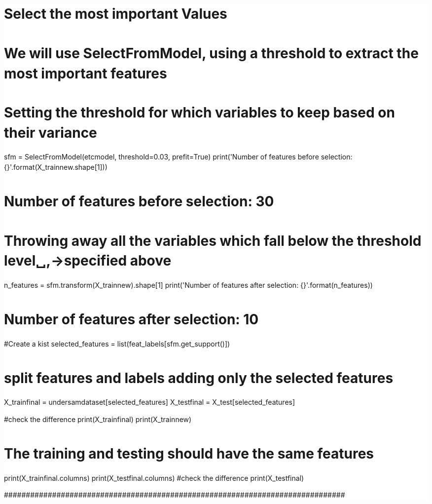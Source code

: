 
# Select the most important Values
# We will use SelectFromModel, using a threshold to extract the most important features
# Setting the threshold for which variables to keep based on their variance



sfm = SelectFromModel(etcmodel, threshold=0.03, prefit=True)
print('Number of features before selection: {}'.format(X_trainnew.shape[1]))
# Number of features before selection: 30

# Throwing away all the variables which fall below the threshold level␣,→specified above
n_features = sfm.transform(X_trainnew).shape[1]
print('Number of features after selection: {}'.format(n_features))
# Number of features after selection: 10

#Create a kist
selected_features = list(feat_labels[sfm.get_support()])




# split features and labels adding only the selected features
X_trainfinal = undersamdataset[selected_features]
X_testfinal = X_test[selected_features]


#check the difference
print(X_trainfinal)
print(X_trainnew)

# The training and testing should have the same features
print(X_trainfinal.columns)
print(X_testfinal.columns)
#check the difference
print(X_testfinal)



##############################################################################


